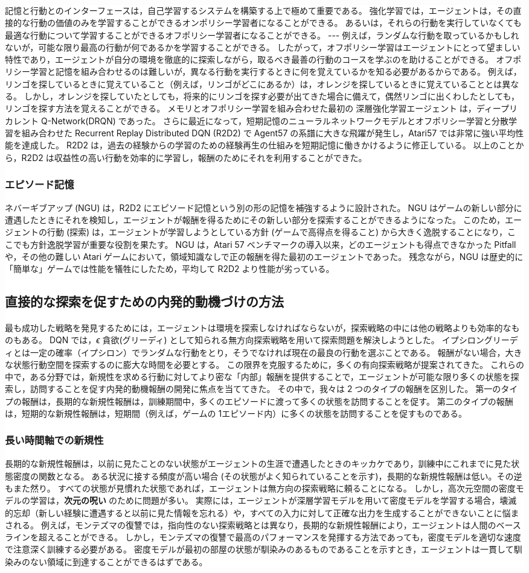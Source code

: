 

記憶と行動とのインターフェースは，自己学習するシステムを構築する上で極めて重要である。
強化学習では，エージェントは，その直接的な行動の価値のみを学習することができるオンポリシー学習者になることができる。
あるいは，それらの行動を実行していなくても最適な行動について学習することができるオフポリシー学習者になることができる。
--- 例えば，ランダムな行動を取っているかもしれないが，可能な限り最高の行動が何であるかを学習することができる。
したがって，オフポリシー学習はエージェントにとって望ましい特性であり，エージェントが自分の環境を徹底的に探索しながら，取るべき最善の行動のコースを学ぶのを助けることができる。
オフポリシー学習と記憶を組み合わせるのは難しいが，異なる行動を実行するときに何を覚えているかを知る必要があるからである。
例えば，リンゴを探しているときに覚えていること（例えば，リンゴがどこにあるか）は，オレンジを探しているときに覚えていることとは異なる。
しかし，オレンジを探していたとしても，将来的にリンゴを探す必要が出てきた場合に備えて，偶然リンゴに出くわしたとしても，リンゴを探す方法を覚えることができる。
メモリとオフポリシー学習を組み合わせた最初の 深層強化学習エージェント は，ディープリカレント Q-Network(DRQN) であった。
さらに最近になって，短期記憶のニューラルネットワークモデルとオフポリシー学習と分散学習を組み合わせた Recurrent Replay Distributed DQN (R2D2)
で Agent57 の系譜に大きな飛躍が発生し，Atari57 では非常に強い平均性能を達成した。
R2D2 は，過去の経験からの学習のための経験再生の仕組みを短期記憶に働きかけるように修正している。
以上のことから，R2D2 は収益性の高い行動を効率的に学習し，報酬のためにそれを利用することができた。




### エピソード記憶



ネバーギブアップ (NGU) は，R2D2 にエピソード記憶という別の形の記憶を補強するように設計された。
NGU  はゲームの新しい部分に遭遇したときにそれを検知し，エージェントが報酬を得るためにその新しい部分を探索することができるようになった。
このため，エージェントの行動 (探索) は，エージェントが学習しようとしている方針 (ゲームで高得点を得ること) から大きく逸脱することになり，ここでも方針逸脱学習が重要な役割を果たす。
NGU は，Atari 57 ベンチマークの導入以来，どのエージェントも得点できなかった Pitfall や，その他の難しい Atari ゲームにおいて，領域知識なしで正の報酬を得た最初のエージェントであった。
残念ながら，NGU は歴史的に「簡単な」ゲームでは性能を犠牲にしたため，平均して R2D2 より性能が劣っている。




## 直接的な探索を促すための内発的動機づけの方法


最も成功した戦略を発見するためには，エージェントは環境を探索しなければならないが，探索戦略の中には他の戦略よりも効率的なものもある。
DQN では，$\epsilon$ 貪欲(グリーディ) として知られる無方向探索戦略を用いて探索問題を解決しようとした。
イプシロングリーディとは一定の確率（イプシロン）でランダムな行動をとり，そうでなければ現在の最良の行動を選ぶことである。
報酬がない場合，大きな状態行動空間を探索するのに膨大な時間を必要とする。
この限界を克服するために，多くの有向探索戦略が提案されてきた。
これらの中で，ある分野では，新規性を求める行動に対してより密な「内部」報酬を提供することで，エージェントが可能な限り多くの状態を探索し，訪問することを促す内発的動機報酬の開発に焦点を当ててきた。
その中で，我々は 2 つのタイプの報酬を区別した。
第一のタイプの報酬は，長期的な新規性報酬は，訓練期間中，多くのエピソードに渡って多くの状態を訪問することを促す。
第二のタイプの報酬は，短期的な新規性報酬は，短期間（例えば，ゲームの 1エピソード内）に多くの状態を訪問することを促すものである。




### 長い時間軸での新規性


長期的な新規性報酬は，以前に見たことのない状態がエージェントの生涯で遭遇したときのキッカケであり，訓練中にこれまでに見た状態密度の関数となる。
ある状況に接する頻度が高い場合 (その状態がよく知られていることを示す)，長期的な新規性報酬は低い。その逆もまた然り。
すべての状態が見慣れた状態であれば，エージェントは無方向の探索戦略に頼ることになる。
しかし，高次元空間の密度モデルの学習は，**次元の呪い** のために問題が多い。
実際には，エージェントが深層学習モデルを用いて密度モデルを学習する場合，壊滅的忘却（新しい経験に遭遇すると以前に見た情報を忘れる）や，すべての入力に対して正確な出力を生成することができないことに悩まされる。
例えば，モンテズマの復讐では，指向性のない探索戦略とは異なり，長期的な新規性報酬により，エージェントは人間のベースラインを超えることができる。
しかし，モンテズマの復讐で最高のパフォーマンスを発揮する方法であっても，密度モデルを適切な速度で注意深く訓練する必要がある。
密度モデルが最初の部屋の状態が馴染みのあるものであることを示すとき，エージェントは一貫して馴染みのない領域に到達することができるはずである。
